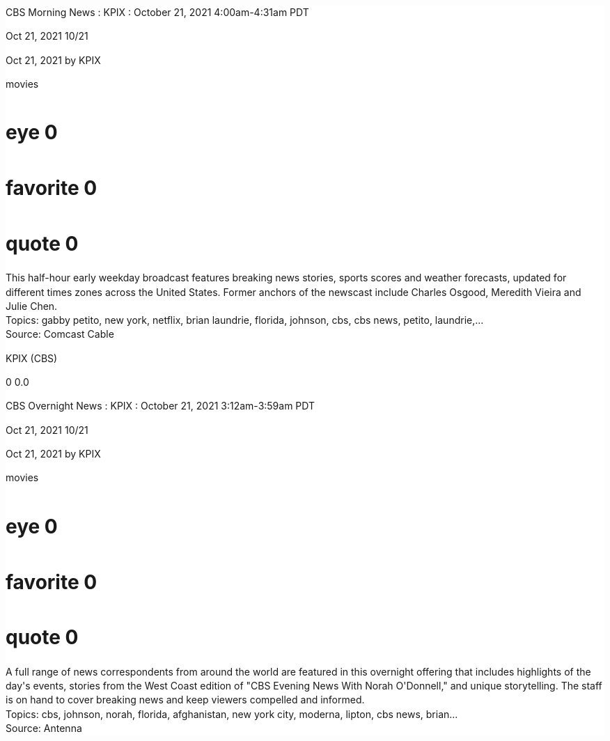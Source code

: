 CBS Morning News : KPIX : October 21, 2021 4:00am-4:31am PDT

Oct 21, 2021 10/21

<span class="hidden-lists">Oct 21, 2021</span> <span class="hidden">by</span> <span class="byv hidden-tiles" title="KPIX">KPIX</span>

<span class="iconochive-movies" aria-hidden="true"></span><span class="sr-only">movies</span>

<span class="iconochive-eye" aria-hidden="true"></span><span class="sr-only">eye</span> 0
=========================================================================================

<span class="iconochive-favorite" aria-hidden="true"></span><span class="sr-only">favorite</span> 0
===================================================================================================

<span class="iconochive-quote" aria-hidden="true"></span><span class="sr-only">quote</span> 0
=============================================================================================

This half-hour early weekday broadcast features breaking news stories, sports scores and weather forecasts, updated for different times zones across the United States. Former anchors of the newscast include Charles Osgood, Meredith Vieira and Julie Chen.  
Topics: gabby petito, new york, netflix, brian laundrie, florida, johnson, cbs, cbs news, petito, laundrie,...  
Source: Comcast Cable  

<a href="/details/TV-KPIX" class="stealth"></a>

KPIX (CBS)

0 0.0

[](/details/KPIX_20211021_101200_CBS_Overnight_News "CBS Overnight News : KPIX : October 21, 2021 3:12am-3:59am PDT")

CBS Overnight News : KPIX : October 21, 2021 3:12am-3:59am PDT

Oct 21, 2021 10/21

<span class="hidden-lists">Oct 21, 2021</span> <span class="hidden">by</span> <span class="byv hidden-tiles" title="KPIX">KPIX</span>

<span class="iconochive-movies" aria-hidden="true"></span><span class="sr-only">movies</span>

<span class="iconochive-eye" aria-hidden="true"></span><span class="sr-only">eye</span> 0
=========================================================================================

<span class="iconochive-favorite" aria-hidden="true"></span><span class="sr-only">favorite</span> 0
===================================================================================================

<span class="iconochive-quote" aria-hidden="true"></span><span class="sr-only">quote</span> 0
=============================================================================================

A full range of news correspondents from around the world are featured in this overnight offering that includes highlights of the day's events, stories from the West Coast edition of "CBS Evening News With Norah O'Donnell," and unique storytelling. The staff is on hand to cover breaking news and keep viewers compelled and informed.  
Topics: cbs, johnson, norah, florida, afghanistan, new york city, moderna, lipton, cbs news, brian...  
Source: Antenna  
